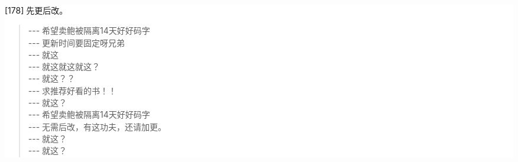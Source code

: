 [178] 先更后改。
>--- 希望卖鲍被隔离14天好好码字<br>
>--- 更新时间要固定呀兄弟<br>
>--- 就这<br>
>--- 就这就这就这？<br>
>--- 就这？？<br>
>--- 求推荐好看的书！！<br>
>--- 就这？<br>
>--- 希望卖鲍被隔离14天好好码字<br>
>--- 无需后改，有这功夫，还请加更。<br>
>--- 就这？<br>
>--- 就这？<br>
